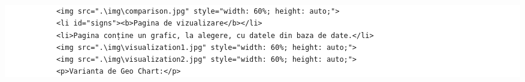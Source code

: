                <img src=".\img\comparison.jpg" style="width: 60%; height: auto;">
                <li id="signs"><b>Pagina de vizualizare</b></li>
                <li>Pagina conține un grafic, la alegere, cu datele din baza de date.</li>
                <img src=".\img\visualization1.jpg" style="width: 60%; height: auto;">
                <img src=".\img\visualization2.jpg" style="width: 60%; height: auto;">
                <p>Varianta de Geo Chart:</p>
